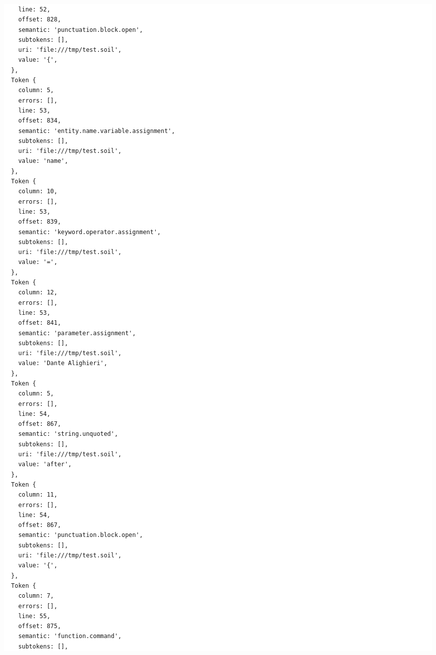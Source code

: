         line: 52,
        offset: 828,
        semantic: 'punctuation.block.open',
        subtokens: [],
        uri: 'file:///tmp/test.soil',
        value: '{',
      },
      Token {
        column: 5,
        errors: [],
        line: 53,
        offset: 834,
        semantic: 'entity.name.variable.assignment',
        subtokens: [],
        uri: 'file:///tmp/test.soil',
        value: 'name',
      },
      Token {
        column: 10,
        errors: [],
        line: 53,
        offset: 839,
        semantic: 'keyword.operator.assignment',
        subtokens: [],
        uri: 'file:///tmp/test.soil',
        value: '=',
      },
      Token {
        column: 12,
        errors: [],
        line: 53,
        offset: 841,
        semantic: 'parameter.assignment',
        subtokens: [],
        uri: 'file:///tmp/test.soil',
        value: 'Dante Alighieri',
      },
      Token {
        column: 5,
        errors: [],
        line: 54,
        offset: 867,
        semantic: 'string.unquoted',
        subtokens: [],
        uri: 'file:///tmp/test.soil',
        value: 'after',
      },
      Token {
        column: 11,
        errors: [],
        line: 54,
        offset: 867,
        semantic: 'punctuation.block.open',
        subtokens: [],
        uri: 'file:///tmp/test.soil',
        value: '{',
      },
      Token {
        column: 7,
        errors: [],
        line: 55,
        offset: 875,
        semantic: 'function.command',
        subtokens: [],